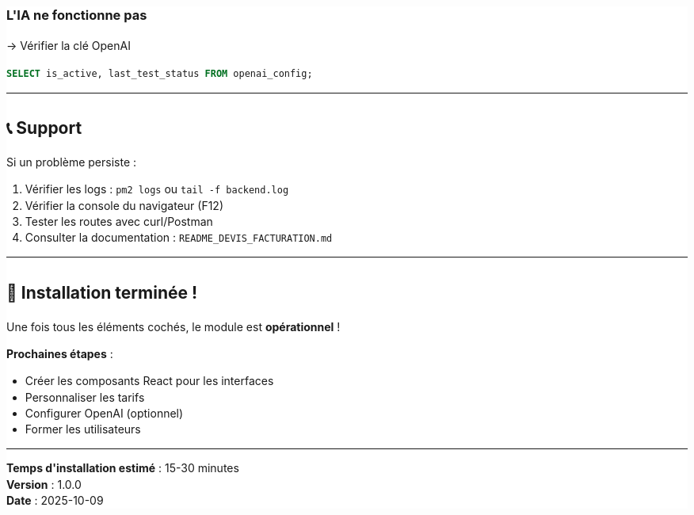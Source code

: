 ### L'IA ne fonctionne pas
→ Vérifier la clé OpenAI
```sql
SELECT is_active, last_test_status FROM openai_config;
```

---

## 📞 Support

Si un problème persiste :
1. Vérifier les logs : `pm2 logs` ou `tail -f backend.log`
2. Vérifier la console du navigateur (F12)
3. Tester les routes avec curl/Postman
4. Consulter la documentation : `README_DEVIS_FACTURATION.md`

---

## 🎉 Installation terminée !

Une fois tous les éléments cochés, le module est **opérationnel** !

**Prochaines étapes** :
- Créer les composants React pour les interfaces
- Personnaliser les tarifs
- Configurer OpenAI (optionnel)
- Former les utilisateurs

---

**Temps d'installation estimé** : 15-30 minutes  
**Version** : 1.0.0  
**Date** : 2025-10-09
